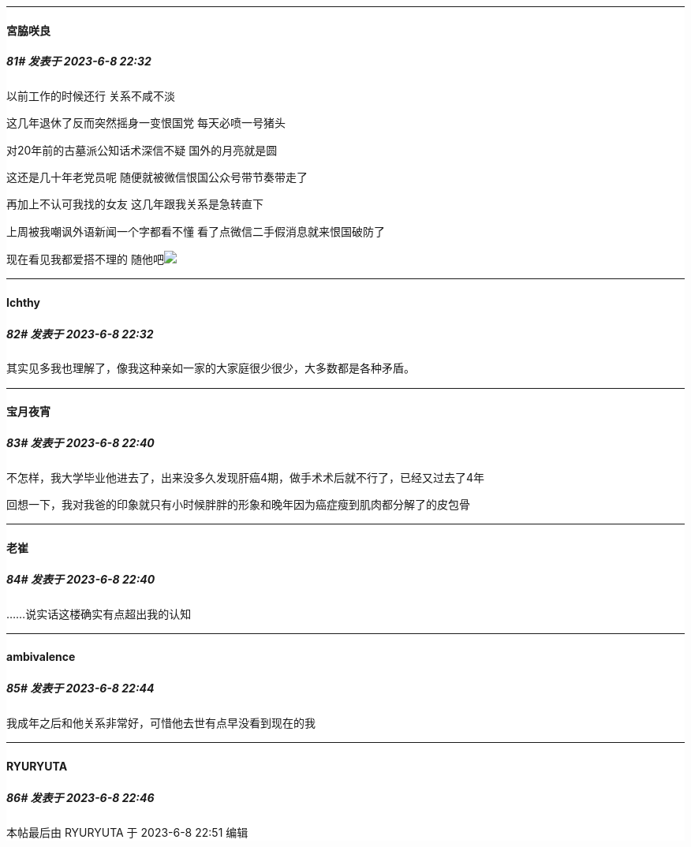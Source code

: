 *****

####  宮脇咲良  
##### 81#       发表于 2023-6-8 22:32

以前工作的时候还行 关系不咸不淡 

这几年退休了反而突然摇身一变恨国党 每天必喷一号猪头 

对20年前的古墓派公知话术深信不疑 国外的月亮就是圆

这还是几十年老党员呢 随便就被微信恨国公众号带节奏带走了

再加上不认可我找的女友 这几年跟我关系是急转直下

上周被我嘲讽外语新闻一个字都看不懂 看了点微信二手假消息就来恨国破防了 

现在看见我都爱搭不理的 随他吧<img src="https://static.saraba1st.com/image/smiley/face2017/014.png" referrerpolicy="no-referrer">

*****

####  Ichthy  
##### 82#       发表于 2023-6-8 22:32

其实见多我也理解了，像我这种亲如一家的大家庭很少很少，大多数都是各种矛盾。


*****

####  宝月夜宵  
##### 83#       发表于 2023-6-8 22:40

不怎样，我大学毕业他进去了，出来没多久发现肝癌4期，做手术术后就不行了，已经又过去了4年

回想一下，我对我爸的印象就只有小时候胖胖的形象和晚年因为癌症瘦到肌肉都分解了的皮包骨

*****

####  老崔  
##### 84#       发表于 2023-6-8 22:40

……说实话这楼确实有点超出我的认知

*****

####  ambivalence  
##### 85#       发表于 2023-6-8 22:44

我成年之后和他关系非常好，可惜他去世有点早没看到现在的我


*****

####  RYURYUTA  
##### 86#       发表于 2023-6-8 22:46

 本帖最后由 RYURYUTA 于 2023-6-8 22:51 编辑 
